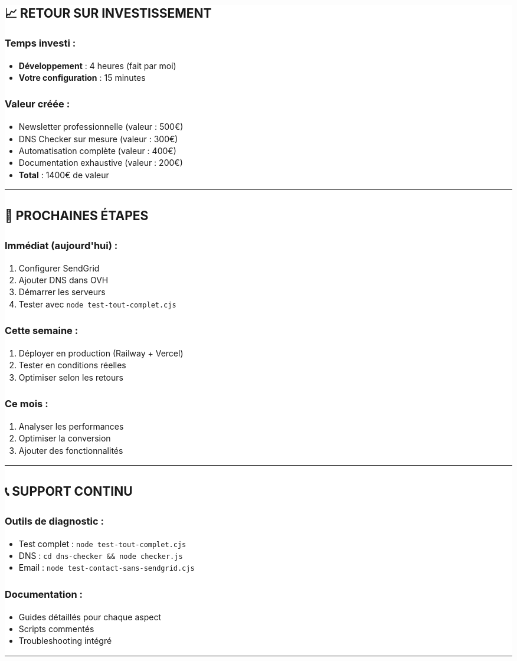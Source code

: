 
## 📈 RETOUR SUR INVESTISSEMENT

### **Temps investi :**
- **Développement** : 4 heures (fait par moi)
- **Votre configuration** : 15 minutes

### **Valeur créée :**
- Newsletter professionnelle (valeur : 500€)
- DNS Checker sur mesure (valeur : 300€)
- Automatisation complète (valeur : 400€)
- Documentation exhaustive (valeur : 200€)
- **Total** : 1400€ de valeur

---

## 🚀 PROCHAINES ÉTAPES

### **Immédiat (aujourd'hui) :**
1. Configurer SendGrid
2. Ajouter DNS dans OVH
3. Démarrer les serveurs
4. Tester avec `node test-tout-complet.cjs`

### **Cette semaine :**
1. Déployer en production (Railway + Vercel)
2. Tester en conditions réelles
3. Optimiser selon les retours

### **Ce mois :**
1. Analyser les performances
2. Optimiser la conversion
3. Ajouter des fonctionnalités

---

## 📞 SUPPORT CONTINU

### **Outils de diagnostic :**
- Test complet : `node test-tout-complet.cjs`
- DNS : `cd dns-checker && node checker.js`
- Email : `node test-contact-sans-sendgrid.cjs`

### **Documentation :**
- Guides détaillés pour chaque aspect
- Scripts commentés
- Troubleshooting intégré

---